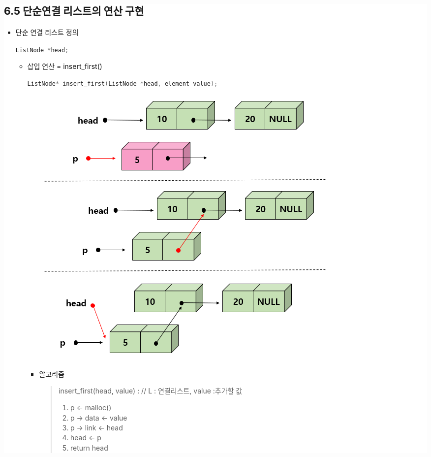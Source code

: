   

## 6.5 단순연결 리스트의 연산 구현

- 단순 연결 리스트 정의

  ```c
  ListNode *head;
  ```

  - 삽입 연산 = insert_first()

    ```c
    ListNode* insert_first(ListNode *head, element value);
    ```

    <img src="./06pic/insert_first().PNG">

    - 알고리즘

      >insert_first(head, value) : // L : 연결리스트, value :추가할 값
      >
      >1.  p <- malloc()
      >2.  p -> data <- value
      >3.  p -> link <- head
      >4.  head <- p
      >5. return head
